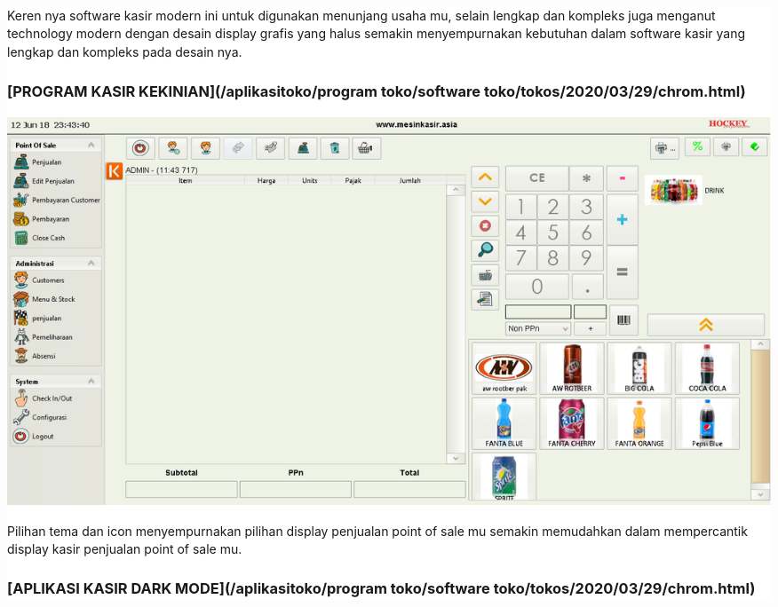 Keren nya software kasir modern ini untuk digunakan menunjang usaha mu, selain lengkap dan kompleks juga menganut technology modern dengan desain display grafis yang halus semakin menyempurnakan kebutuhan dalam software kasir yang lengkap dan kompleks pada desain nya.





### **[PROGRAM KASIR KEKINIAN](/aplikasitoko/program toko/software toko/tokos/2020/03/29/chrom.html)**

![PROGRAM KASIR](/assets/img/5.penjualan1.png)

Pilihan tema dan icon menyempurnakan pilihan display penjualan point of sale mu semakin memudahkan dalam mempercantik display kasir penjualan point of sale mu.






### **[APLIKASI KASIR DARK MODE](/aplikasitoko/program toko/software toko/tokos/2020/03/29/chrom.html)**
